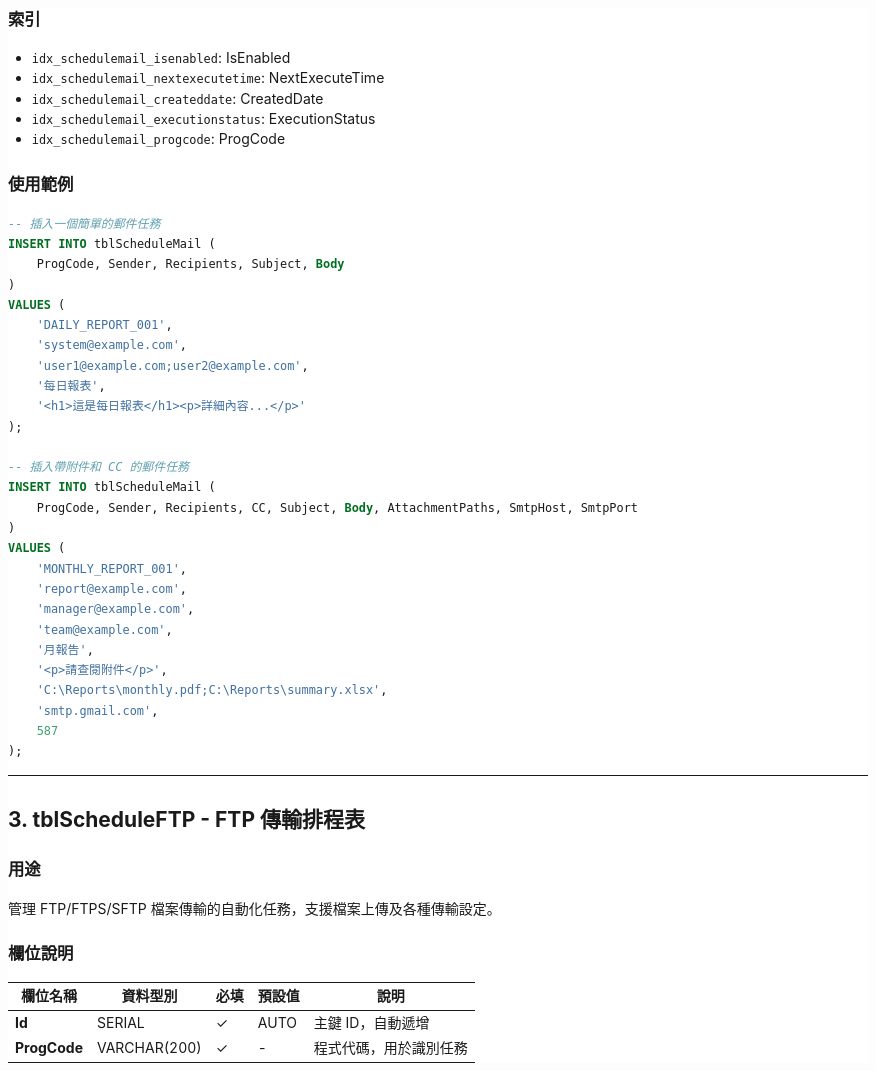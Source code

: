 ### 索引
- `idx_schedulemail_isenabled`: IsEnabled
- `idx_schedulemail_nextexecutetime`: NextExecuteTime
- `idx_schedulemail_createddate`: CreatedDate
- `idx_schedulemail_executionstatus`: ExecutionStatus
- `idx_schedulemail_progcode`: ProgCode

### 使用範例

```sql
-- 插入一個簡單的郵件任務
INSERT INTO tblScheduleMail (
    ProgCode, Sender, Recipients, Subject, Body
)
VALUES (
    'DAILY_REPORT_001',
    'system@example.com',
    'user1@example.com;user2@example.com',
    '每日報表',
    '<h1>這是每日報表</h1><p>詳細內容...</p>'
);

-- 插入帶附件和 CC 的郵件任務
INSERT INTO tblScheduleMail (
    ProgCode, Sender, Recipients, CC, Subject, Body, AttachmentPaths, SmtpHost, SmtpPort
)
VALUES (
    'MONTHLY_REPORT_001',
    'report@example.com',
    'manager@example.com',
    'team@example.com',
    '月報告',
    '<p>請查閱附件</p>',
    'C:\Reports\monthly.pdf;C:\Reports\summary.xlsx',
    'smtp.gmail.com',
    587
);
```

---

## 3. tblScheduleFTP - FTP 傳輸排程表

### 用途
管理 FTP/FTPS/SFTP 檔案傳輸的自動化任務，支援檔案上傳及各種傳輸設定。

### 欄位說明

| 欄位名稱 | 資料型別 | 必填 | 預設值 | 說明 |
|---------|---------|------|--------|------|
| **Id** | SERIAL | ✓ | AUTO | 主鍵 ID，自動遞增 |
| **ProgCode** | VARCHAR(200) | ✓ | - | 程式代碼，用於識別任務 |
